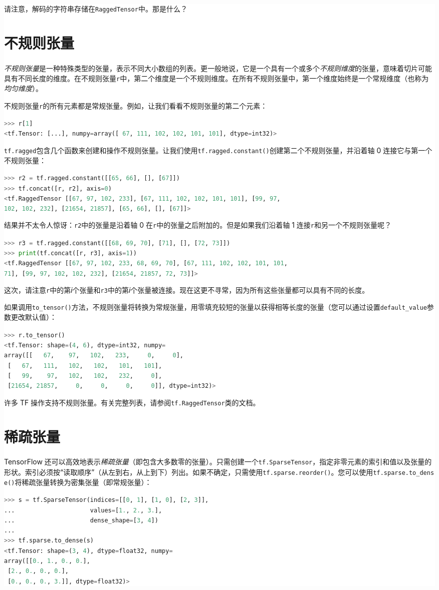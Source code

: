请注意，解码的字符串存储在`RaggedTensor`中。那是什么？

# 不规则张量

*不规则张量*是一种特殊类型的张量，表示不同大小数组的列表。更一般地说，它是一个具有一个或多个*不规则维度*的张量，意味着切片可能具有不同长度的维度。在不规则张量`r`中，第二个维度是一个不规则维度。在所有不规则张量中，第一个维度始终是一个常规维度（也称为*均匀维度*）。

不规则张量`r`的所有元素都是常规张量。例如，让我们看看不规则张量的第二个元素：

```py
>>> r[1]
<tf.Tensor: [...], numpy=array([ 67, 111, 102, 102, 101, 101], dtype=int32)>
```

`tf.ragged`包含几个函数来创建和操作不规则张量。让我们使用`tf.ragged.constant()`创建第二个不规则张量，并沿着轴 0 连接它与第一个不规则张量：

```py
>>> r2 = tf.ragged.constant([[65, 66], [], [67]])
>>> tf.concat([r, r2], axis=0)
<tf.RaggedTensor [[67, 97, 102, 233], [67, 111, 102, 102, 101, 101], [99, 97,
102, 102, 232], [21654, 21857], [65, 66], [], [67]]>
```

结果并不太令人惊讶：`r2`中的张量是沿着轴 0 在`r`中的张量之后附加的。但是如果我们沿着轴 1 连接`r`和另一个不规则张量呢？

```py
>>> r3 = tf.ragged.constant([[68, 69, 70], [71], [], [72, 73]])
>>> print(tf.concat([r, r3], axis=1))
<tf.RaggedTensor [[67, 97, 102, 233, 68, 69, 70], [67, 111, 102, 102, 101, 101,
71], [99, 97, 102, 102, 232], [21654, 21857, 72, 73]]>
```

这次，请注意`r`中的第*i*个张量和`r3`中的第*i*个张量被连接。现在这更不寻常，因为所有这些张量都可以具有不同的长度。

如果调用`to_tensor()`方法，不规则张量将转换为常规张量，用零填充较短的张量以获得相等长度的张量（您可以通过设置`default_value`参数更改默认值）：

```py
>>> r.to_tensor()
<tf.Tensor: shape=(4, 6), dtype=int32, numpy=
array([[   67,    97,   102,   233,     0,     0],
 [   67,   111,   102,   102,   101,   101],
 [   99,    97,   102,   102,   232,     0],
 [21654, 21857,     0,     0,     0,     0]], dtype=int32)>
```

许多 TF 操作支持不规则张量。有关完整列表，请参阅`tf.RaggedTensor`类的文档。

# 稀疏张量

TensorFlow 还可以高效地表示*稀疏张量*（即包含大多数零的张量）。只需创建一个`tf.SparseTensor`，指定非零元素的索引和值以及张量的形状。索引必须按“读取顺序”（从左到右，从上到下）列出。如果不确定，只需使用`tf.sparse.reorder()`。您可以使用`tf.sparse.to_dense()`将稀疏张量转换为密集张量（即常规张量）：

```py
>>> s = tf.SparseTensor(indices=[[0, 1], [1, 0], [2, 3]],
...                     values=[1., 2., 3.],
...                     dense_shape=[3, 4])
...
>>> tf.sparse.to_dense(s)
<tf.Tensor: shape=(3, 4), dtype=float32, numpy=
array([[0., 1., 0., 0.],
 [2., 0., 0., 0.],
 [0., 0., 0., 3.]], dtype=float32)>
```
